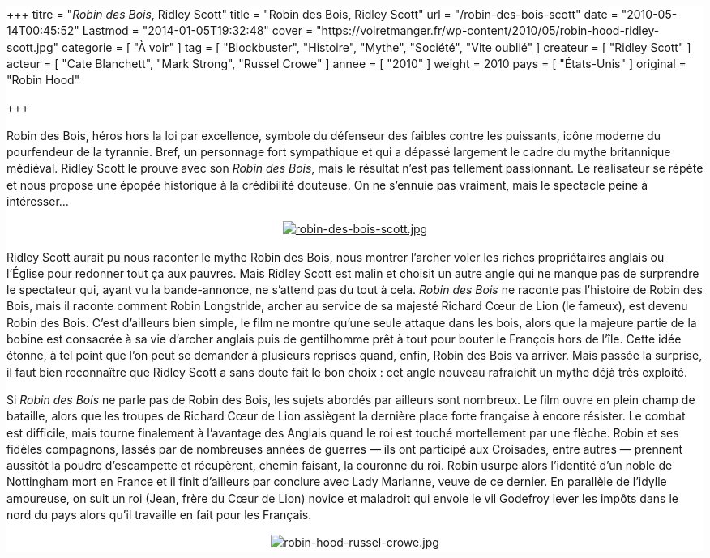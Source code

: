 +++
titre = "<em>Robin des Bois</em>, Ridley Scott"
title = "Robin des Bois, Ridley Scott"
url = "/robin-des-bois-scott"
date = "2010-05-14T00:45:52"
Lastmod = "2014-01-05T19:32:48"
cover = "https://voiretmanger.fr/wp-content/2010/05/robin-hood-ridley-scott.jpg"
categorie = [ "À voir" ]
tag = [ "Blockbuster", "Histoire", "Mythe", "Société", "Vite oublié" ]
createur = [ "Ridley Scott" ]
acteur = [ "Cate Blanchett", "Mark Strong", "Russel Crowe" ]
annee = [ "2010" ]
weight = 2010
pays = [ "États-Unis" ]
original = "Robin Hood"

+++

<p>Robin des Bois, héros hors la loi par excellence, symbole du défenseur des faibles contre les puissants, icône moderne du pourfendeur de la tyrannie. Bref, un personnage fort sympathique et qui a dépassé largement le cadre du mythe britannique médiéval. Ridley Scott le prouve avec son <em>Robin des Bois</em>, mais le résultat n&rsquo;est pas tellement passionnant. Le réalisateur se répète et nous propose une épopée historique à la crédibilité douteuse. On ne s&rsquo;ennuie pas vraiment, mais le spectacle peine à intéresser…</p>
<div style="text-align: center;"><a href="http://www.allocine.fr/film/fichefilm_gen_cfilm=126127.html" target="_blank"><img class="aligncenter" src="https://voiretmanger.fr/wp-content/2010/05/robin-des-bois-scott.jpg" border="0" alt="robin-des-bois-scott.jpg" width="690" height="936" /></a></div>
<p>Ridley Scott aurait pu nous raconter le mythe Robin des Bois, nous montrer l&rsquo;archer voler les riches propriétaires anglais ou l&rsquo;Église pour redonner tout ça aux pauvres. Mais Ridley Scott est malin et choisit un autre angle qui ne manque pas de surprendre le spectateur qui, ayant vu la bande-annonce, ne s&rsquo;attend pas du tout à cela. <em>Robin des Bois</em> ne raconte pas l&rsquo;histoire de Robin des Bois, mais il raconte comment Robin Longstride, archer au service de sa majesté Richard Cœur de Lion (le fameux), est devenu Robin des Bois. C&rsquo;est d&rsquo;ailleurs bien simple, le film ne montre qu&rsquo;une seule attaque dans les bois, alors que la majeure partie de la bobine est consacrée à sa vie d&rsquo;archer anglais puis de gentilhomme prêt à tout pour bouter le François hors de l&rsquo;île. Cette idée étonne, à tel point que l&rsquo;on peut se demander à plusieurs reprises quand, enfin, Robin des Bois va arriver. Mais passée la surprise, il faut bien reconnaître que Ridley Scott a sans doute fait le bon choix : cet angle nouveau rafraichit un mythe déjà très exploité.</p>
<p>Si <em>Robin des Bois</em> ne parle pas de Robin des Bois, les sujets abordés par ailleurs sont nombreux. Le film ouvre en plein champ de bataille, alors que les troupes de Richard Cœur de Lion assiègent la dernière place forte française à encore résister. Le combat est difficile, mais tourne finalement à l&rsquo;avantage des Anglais quand le roi est touché mortellement par une flèche. Robin et ses fidèles compagnons, lassés par de nombreuses années de guerres — ils ont participé aux Croisades, entre autres — prennent aussitôt la poudre d&rsquo;escampette et récupèrent, chemin faisant, la couronne du roi. Robin usurpe alors l&rsquo;identité d&rsquo;un noble de Nottingham mort en France et il finit d&rsquo;ailleurs par conclure avec Lady Marianne, veuve de ce dernier. En parallèle de l&rsquo;idylle amoureuse, on suit un roi (Jean, frère du Cœur de Lion) novice et maladroit qui envoie le vil Godefroy lever les impôts dans le nord du pays alors qu&rsquo;il travaille en fait pour les Français.</p>
<div style="text-align: center;"><img class="aligncenter" src="https://voiretmanger.fr/wp-content/2010/05/robin-hood-russel-crowe.jpg" border="0" alt="robin-hood-russel-crowe.jpg" width="690" height="458" /></div>